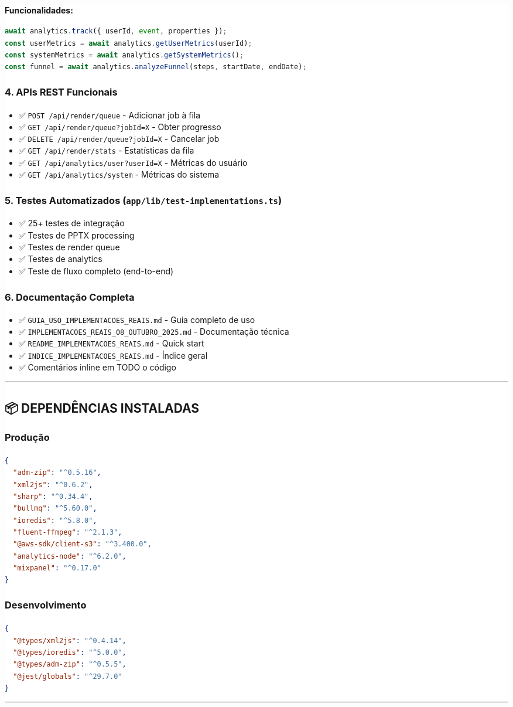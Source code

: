 **Funcionalidades:**
```typescript
await analytics.track({ userId, event, properties });
const userMetrics = await analytics.getUserMetrics(userId);
const systemMetrics = await analytics.getSystemMetrics();
const funnel = await analytics.analyzeFunnel(steps, startDate, endDate);
```

### 4. **APIs REST Funcionais**
- ✅ `POST /api/render/queue` - Adicionar job à fila
- ✅ `GET /api/render/queue?jobId=X` - Obter progresso
- ✅ `DELETE /api/render/queue?jobId=X` - Cancelar job
- ✅ `GET /api/render/stats` - Estatísticas da fila
- ✅ `GET /api/analytics/user?userId=X` - Métricas do usuário
- ✅ `GET /api/analytics/system` - Métricas do sistema

### 5. **Testes Automatizados** (`app/lib/test-implementations.ts`)
- ✅ 25+ testes de integração
- ✅ Testes de PPTX processing
- ✅ Testes de render queue
- ✅ Testes de analytics
- ✅ Teste de fluxo completo (end-to-end)

### 6. **Documentação Completa**
- ✅ `GUIA_USO_IMPLEMENTACOES_REAIS.md` - Guia completo de uso
- ✅ `IMPLEMENTACOES_REAIS_08_OUTUBRO_2025.md` - Documentação técnica
- ✅ `README_IMPLEMENTACOES_REAIS.md` - Quick start
- ✅ `INDICE_IMPLEMENTACOES_REAIS.md` - Índice geral
- ✅ Comentários inline em TODO o código

---

## 📦 DEPENDÊNCIAS INSTALADAS

### Produção
```json
{
  "adm-zip": "^0.5.16",
  "xml2js": "^0.6.2",
  "sharp": "^0.34.4",
  "bullmq": "^5.60.0",
  "ioredis": "^5.8.0",
  "fluent-ffmpeg": "^2.1.3",
  "@aws-sdk/client-s3": "^3.400.0",
  "analytics-node": "^6.2.0",
  "mixpanel": "^0.17.0"
}
```

### Desenvolvimento
```json
{
  "@types/xml2js": "^0.4.14",
  "@types/ioredis": "^5.0.0",
  "@types/adm-zip": "^0.5.5",
  "@jest/globals": "^29.7.0"
}
```

---